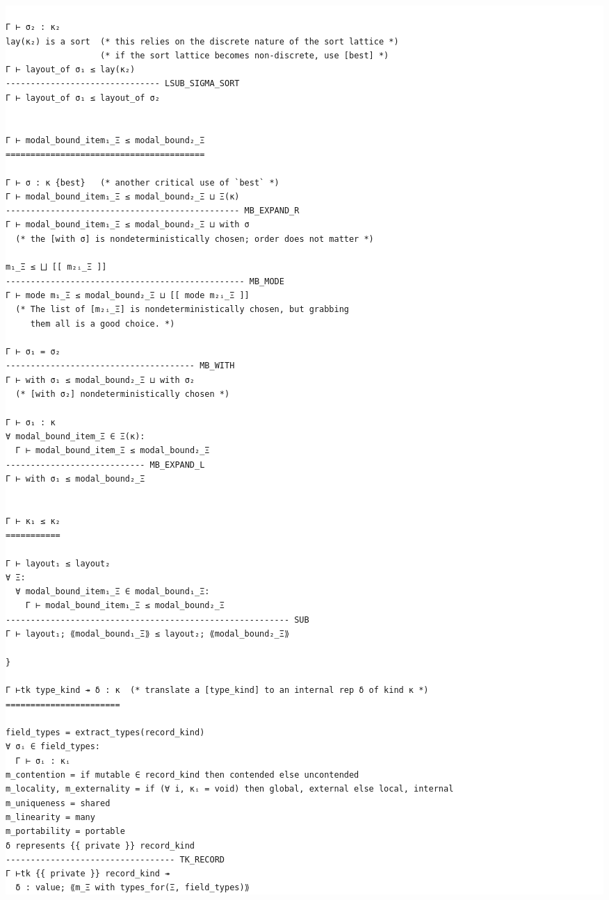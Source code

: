 ```

Γ ⊢ σ₂ : κ₂
lay(κ₂) is a sort  (* this relies on the discrete nature of the sort lattice *)
                   (* if the sort lattice becomes non-discrete, use [best] *)
Γ ⊢ layout_of σ₁ ≤ lay(κ₂)
------------------------------- LSUB_SIGMA_SORT
Γ ⊢ layout_of σ₁ ≤ layout_of σ₂


Γ ⊢ modal_bound_item₁_Ξ ≤ modal_bound₂_Ξ
========================================

Γ ⊢ σ : κ {best}   (* another critical use of `best` *)
Γ ⊢ modal_bound_item₁_Ξ ≤ modal_bound₂_Ξ ⊔ Ξ(κ)
----------------------------------------------- MB_EXPAND_R
Γ ⊢ modal_bound_item₁_Ξ ≤ modal_bound₂_Ξ ⊔ with σ
  (* the [with σ] is nondeterministically chosen; order does not matter *)

m₁_Ξ ≤ ⨆ [[ m₂ᵢ_Ξ ]]
------------------------------------------------ MB_MODE
Γ ⊢ mode m₁_Ξ ≤ modal_bound₂_Ξ ⊔ [[ mode m₂ᵢ_Ξ ]]
  (* The list of [m₂ᵢ_Ξ] is nondeterministically chosen, but grabbing
     them all is a good choice. *)

Γ ⊢ σ₁ = σ₂
-------------------------------------- MB_WITH
Γ ⊢ with σ₁ ≤ modal_bound₂_Ξ ⊔ with σ₂
  (* [with σ₂] nondeterministically chosen *)

Γ ⊢ σ₁ : κ
∀ modal_bound_item_Ξ ∈ Ξ(κ):
  Γ ⊢ modal_bound_item_Ξ ≤ modal_bound₂_Ξ
---------------------------- MB_EXPAND_L
Γ ⊢ with σ₁ ≤ modal_bound₂_Ξ


Γ ⊢ κ₁ ≤ κ₂
===========

Γ ⊢ layout₁ ≤ layout₂
∀ Ξ:
  ∀ modal_bound_item₁_Ξ ∈ modal_bound₁_Ξ:
    Γ ⊢ modal_bound_item₁_Ξ ≤ modal_bound₂_Ξ
--------------------------------------------------------- SUB
Γ ⊢ layout₁; ⟪modal_bound₁_Ξ⟫ ≤ layout₂; ⟪modal_bound₂_Ξ⟫

}

Γ ⊢tk type_kind ↠ δ : κ  (* translate a [type_kind] to an internal rep δ of kind κ *)
=======================

field_types = extract_types(record_kind)
∀ σᵢ ∈ field_types:
  Γ ⊢ σᵢ : κᵢ
m_contention = if mutable ∈ record_kind then contended else uncontended
m_locality, m_externality = if (∀ i, κᵢ = void) then global, external else local, internal
m_uniqueness = shared
m_linearity = many
m_portability = portable
δ represents {{ private }} record_kind
---------------------------------- TK_RECORD
Γ ⊢tk {{ private }} record_kind ↠
  δ : value; ⟪m_Ξ with types_for(Ξ, field_types)⟫
```